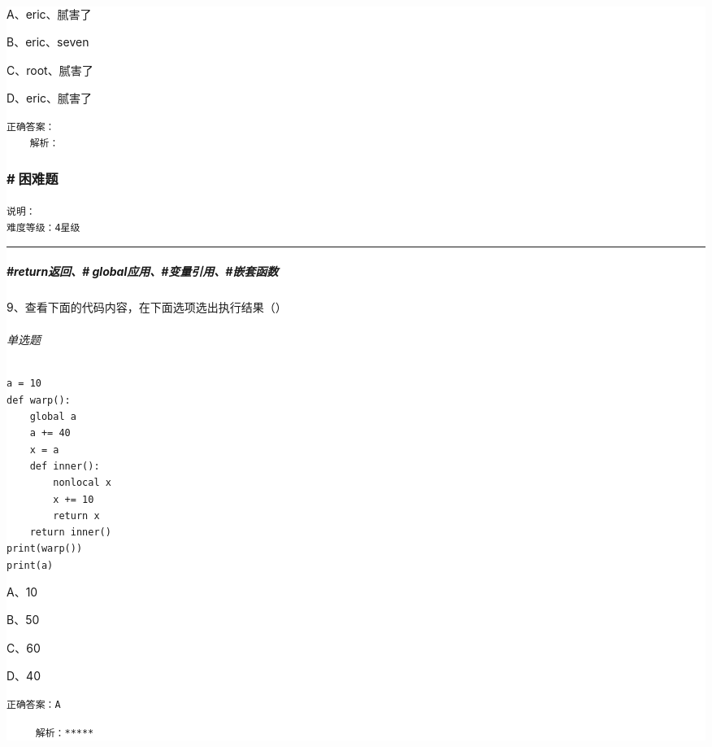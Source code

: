 A、eric、腻害了

B、eric、seven

C、root、腻害了

D、eric、腻害了

```
正确答案：
    解析：
```

### **\# 困难题**

```
说明：
难度等级：4星级
```

---

##### \#return返回、\# global应用、\#变量引用、\#嵌套函数

9、查看下面的代码内容，在下面选项选出执行结果（）

###### 单选题

```
a = 10
def warp():
    global a
    a += 40
    x = a
    def inner():
        nonlocal x
        x += 10
        return x
    return inner()
print(warp())
print(a)
```

A、10

B、50

C、60

D、40

```
正确答案：A
```

```
     解析：*****
```

##### 

